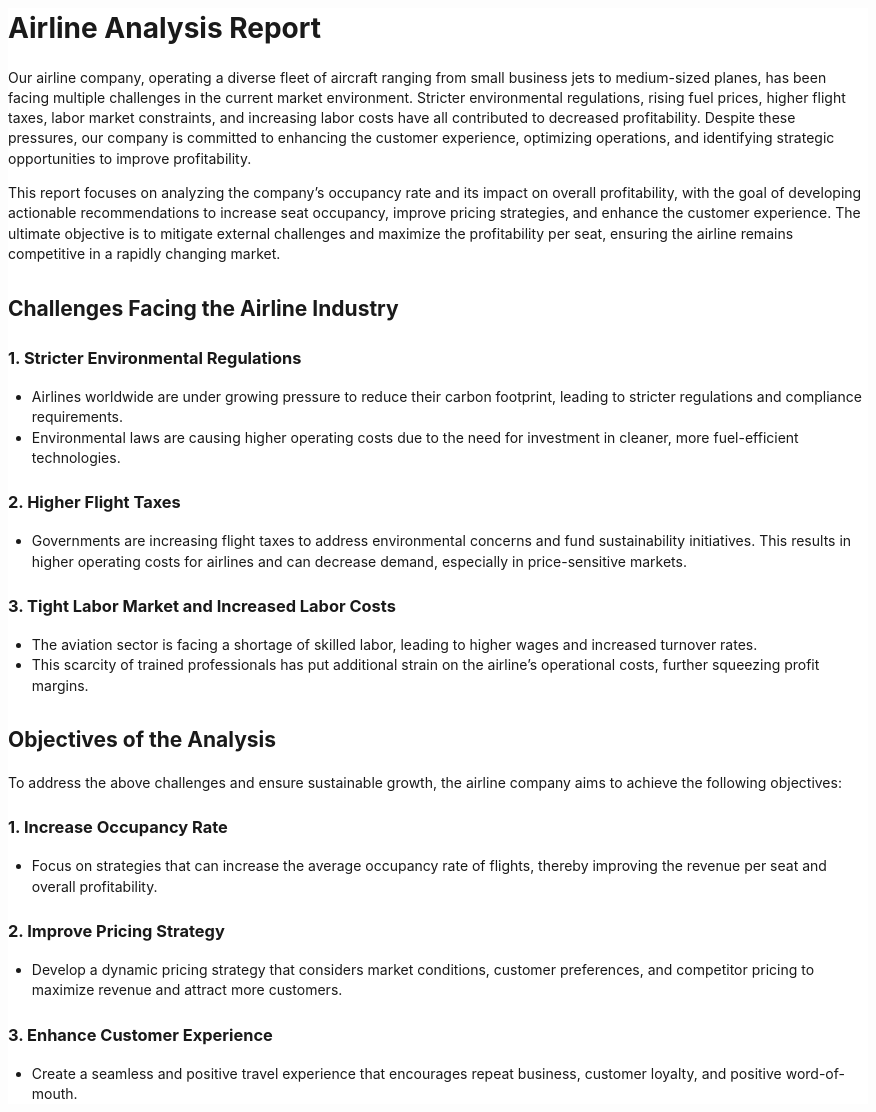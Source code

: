 # Airline Analysis Report

Our airline company, operating a diverse fleet of aircraft ranging from small business jets to medium-sized planes, has been facing multiple challenges in the current market environment. Stricter environmental regulations, rising fuel prices, higher flight taxes, labor market constraints, and increasing labor costs have all contributed to decreased profitability. Despite these pressures, our company is committed to enhancing the customer experience, optimizing operations, and identifying strategic opportunities to improve profitability.

This report focuses on analyzing the company’s occupancy rate and its impact on overall profitability, with the goal of developing actionable recommendations to increase seat occupancy, improve pricing strategies, and enhance the customer experience. The ultimate objective is to mitigate external challenges and maximize the profitability per seat, ensuring the airline remains competitive in a rapidly changing market.

## Challenges Facing the Airline Industry

### 1. Stricter Environmental Regulations
- Airlines worldwide are under growing pressure to reduce their carbon footprint, leading to stricter regulations and compliance requirements.
- Environmental laws are causing higher operating costs due to the need for investment in cleaner, more fuel-efficient technologies.

### 2. Higher Flight Taxes
- Governments are increasing flight taxes to address environmental concerns and fund sustainability initiatives. This results in higher operating costs for airlines and can decrease demand, especially in price-sensitive markets.

### 3. Tight Labor Market and Increased Labor Costs
- The aviation sector is facing a shortage of skilled labor, leading to higher wages and increased turnover rates.
- This scarcity of trained professionals has put additional strain on the airline’s operational costs, further squeezing profit margins.

## Objectives of the Analysis

To address the above challenges and ensure sustainable growth, the airline company aims to achieve the following objectives:

### 1. Increase Occupancy Rate
- Focus on strategies that can increase the average occupancy rate of flights, thereby improving the revenue per seat and overall profitability.

### 2. Improve Pricing Strategy
- Develop a dynamic pricing strategy that considers market conditions, customer preferences, and competitor pricing to maximize revenue and attract more customers.

### 3. Enhance Customer Experience
- Create a seamless and positive travel experience that encourages repeat business, customer loyalty, and positive word-of-mouth.
